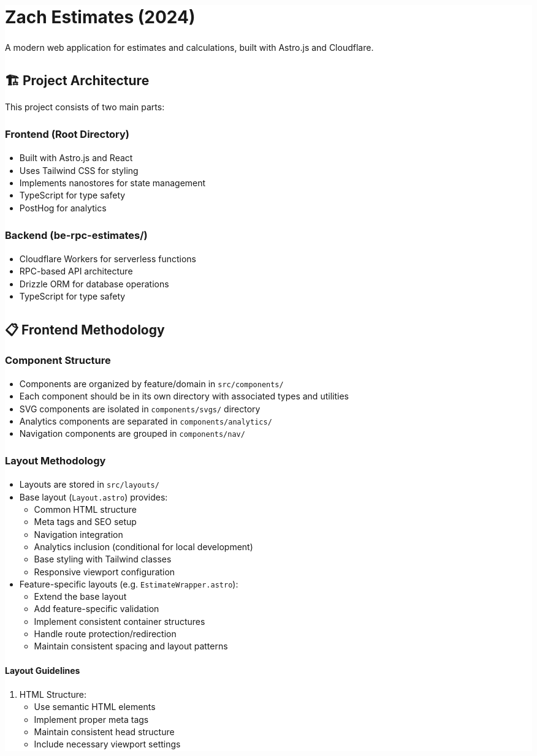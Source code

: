 # Zach Estimates (2024)

A modern web application for estimates and calculations, built with Astro.js and Cloudflare.

## 🏗️ Project Architecture

This project consists of two main parts:

### Frontend (Root Directory)
- Built with Astro.js and React
- Uses Tailwind CSS for styling
- Implements nanostores for state management
- TypeScript for type safety
- PostHog for analytics

### Backend (be-rpc-estimates/)
- Cloudflare Workers for serverless functions
- RPC-based API architecture
- Drizzle ORM for database operations
- TypeScript for type safety

## 📋 Frontend Methodology

### Component Structure
- Components are organized by feature/domain in `src/components/`
- Each component should be in its own directory with associated types and utilities
- SVG components are isolated in `components/svgs/` directory
- Analytics components are separated in `components/analytics/`
- Navigation components are grouped in `components/nav/`

### Layout Methodology
- Layouts are stored in `src/layouts/`
- Base layout (`Layout.astro`) provides:
  - Common HTML structure
  - Meta tags and SEO setup
  - Navigation integration
  - Analytics inclusion (conditional for local development)
  - Base styling with Tailwind classes
  - Responsive viewport configuration
- Feature-specific layouts (e.g. `EstimateWrapper.astro`):
  - Extend the base layout
  - Add feature-specific validation
  - Implement consistent container structures
  - Handle route protection/redirection
  - Maintain consistent spacing and layout patterns

#### Layout Guidelines
1. HTML Structure:
   - Use semantic HTML elements
   - Implement proper meta tags
   - Maintain consistent head structure
   - Include necessary viewport settings
